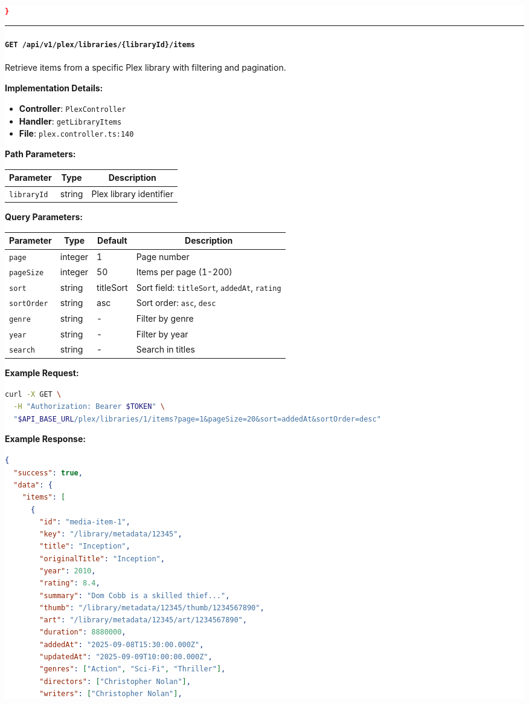 ```json
}
```

---

#### `GET /api/v1/plex/libraries/{libraryId}/items`

Retrieve items from a specific Plex library with filtering and pagination.

**Implementation Details:**
- **Controller**: `PlexController`
- **Handler**: `getLibraryItems`
- **File**: `plex.controller.ts:140`

**Path Parameters:**

| Parameter | Type | Description |
|-----------|------|-------------|
| `libraryId` | string | Plex library identifier |

**Query Parameters:**

| Parameter | Type | Default | Description |
|-----------|------|---------|-------------|
| `page` | integer | 1 | Page number |
| `pageSize` | integer | 50 | Items per page (1-200) |
| `sort` | string | titleSort | Sort field: `titleSort`, `addedAt`, `rating` |
| `sortOrder` | string | asc | Sort order: `asc`, `desc` |
| `genre` | string | - | Filter by genre |
| `year` | string | - | Filter by year |
| `search` | string | - | Search in titles |

**Example Request:**

```bash
curl -X GET \
  -H "Authorization: Bearer $TOKEN" \
  "$API_BASE_URL/plex/libraries/1/items?page=1&pageSize=20&sort=addedAt&sortOrder=desc"
```

**Example Response:**

```json
{
  "success": true,
  "data": {
    "items": [
      {
        "id": "media-item-1",
        "key": "/library/metadata/12345",
        "title": "Inception",
        "originalTitle": "Inception",
        "year": 2010,
        "rating": 8.4,
        "summary": "Dom Cobb is a skilled thief...",
        "thumb": "/library/metadata/12345/thumb/1234567890",
        "art": "/library/metadata/12345/art/1234567890",
        "duration": 8880000,
        "addedAt": "2025-09-08T15:30:00.000Z",
        "updatedAt": "2025-09-09T10:00:00.000Z",
        "genres": ["Action", "Sci-Fi", "Thriller"],
        "directors": ["Christopher Nolan"],
        "writers": ["Christopher Nolan"],
```